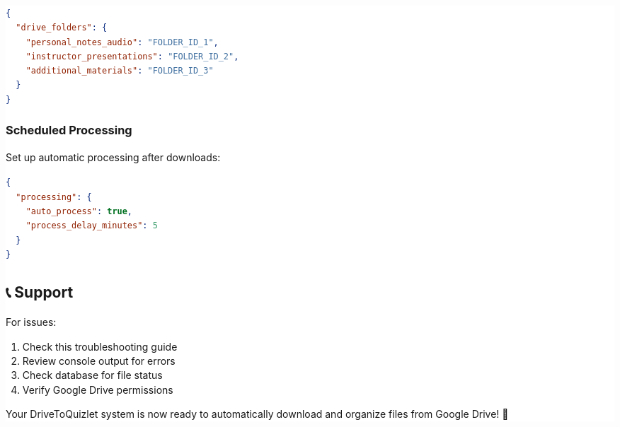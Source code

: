 ```json
{
  "drive_folders": {
    "personal_notes_audio": "FOLDER_ID_1",
    "instructor_presentations": "FOLDER_ID_2",
    "additional_materials": "FOLDER_ID_3"
  }
}
```

### Scheduled Processing
Set up automatic processing after downloads:

```json
{
  "processing": {
    "auto_process": true,
    "process_delay_minutes": 5
  }
}
```

## 📞 Support

For issues:
1. Check this troubleshooting guide
2. Review console output for errors
3. Check database for file status
4. Verify Google Drive permissions

Your DriveToQuizlet system is now ready to automatically download and organize files from Google Drive! 🎉
